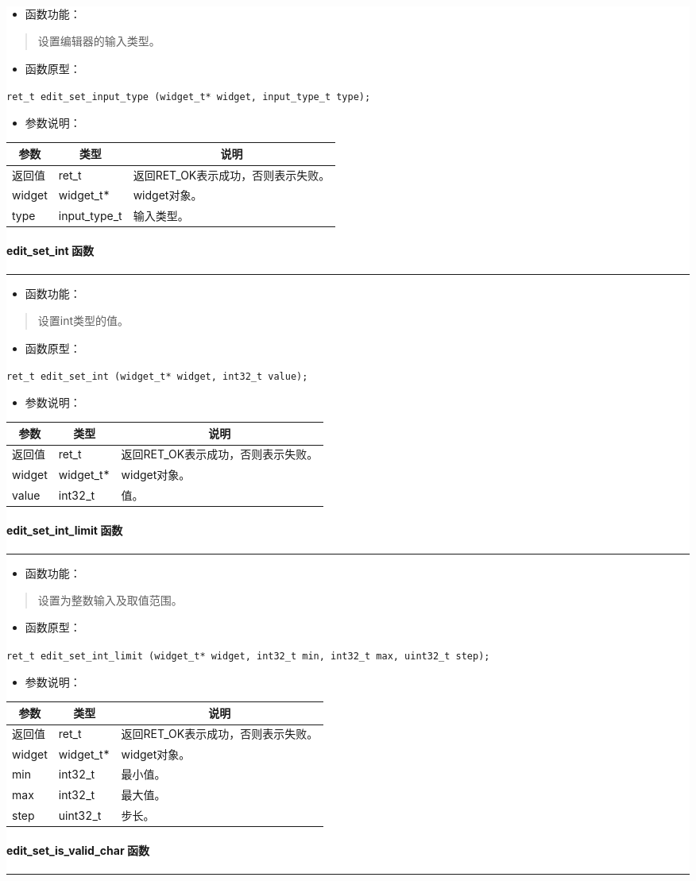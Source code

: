 * 函数功能：

> <p id="edit_t_edit_set_input_type">设置编辑器的输入类型。

* 函数原型：

```
ret_t edit_set_input_type (widget_t* widget, input_type_t type);
```

* 参数说明：

| 参数 | 类型 | 说明 |
| -------- | ----- | --------- |
| 返回值 | ret\_t | 返回RET\_OK表示成功，否则表示失败。 |
| widget | widget\_t* | widget对象。 |
| type | input\_type\_t | 输入类型。 |
#### edit\_set\_int 函数
-----------------------

* 函数功能：

> <p id="edit_t_edit_set_int">设置int类型的值。

* 函数原型：

```
ret_t edit_set_int (widget_t* widget, int32_t value);
```

* 参数说明：

| 参数 | 类型 | 说明 |
| -------- | ----- | --------- |
| 返回值 | ret\_t | 返回RET\_OK表示成功，否则表示失败。 |
| widget | widget\_t* | widget对象。 |
| value | int32\_t | 值。 |
#### edit\_set\_int\_limit 函数
-----------------------

* 函数功能：

> <p id="edit_t_edit_set_int_limit">设置为整数输入及取值范围。

* 函数原型：

```
ret_t edit_set_int_limit (widget_t* widget, int32_t min, int32_t max, uint32_t step);
```

* 参数说明：

| 参数 | 类型 | 说明 |
| -------- | ----- | --------- |
| 返回值 | ret\_t | 返回RET\_OK表示成功，否则表示失败。 |
| widget | widget\_t* | widget对象。 |
| min | int32\_t | 最小值。 |
| max | int32\_t | 最大值。 |
| step | uint32\_t | 步长。 |
#### edit\_set\_is\_valid\_char 函数
-----------------------

